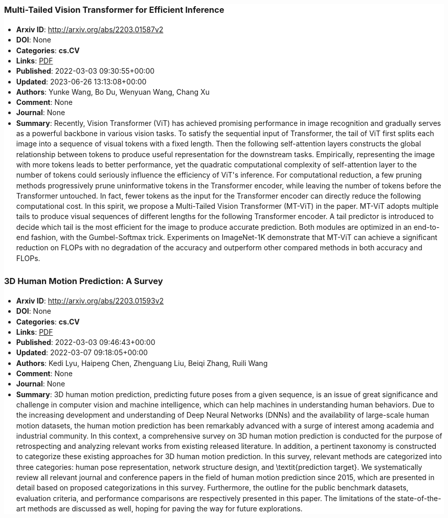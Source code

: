 

### Multi-Tailed Vision Transformer for Efficient Inference
- **Arxiv ID**: http://arxiv.org/abs/2203.01587v2
- **DOI**: None
- **Categories**: **cs.CV**
- **Links**: [PDF](http://arxiv.org/pdf/2203.01587v2)
- **Published**: 2022-03-03 09:30:55+00:00
- **Updated**: 2023-06-26 13:13:08+00:00
- **Authors**: Yunke Wang, Bo Du, Wenyuan Wang, Chang Xu
- **Comment**: None
- **Journal**: None
- **Summary**: Recently, Vision Transformer (ViT) has achieved promising performance in image recognition and gradually serves as a powerful backbone in various vision tasks. To satisfy the sequential input of Transformer, the tail of ViT first splits each image into a sequence of visual tokens with a fixed length. Then the following self-attention layers constructs the global relationship between tokens to produce useful representation for the downstream tasks. Empirically, representing the image with more tokens leads to better performance, yet the quadratic computational complexity of self-attention layer to the number of tokens could seriously influence the efficiency of ViT's inference. For computational reduction, a few pruning methods progressively prune uninformative tokens in the Transformer encoder, while leaving the number of tokens before the Transformer untouched. In fact, fewer tokens as the input for the Transformer encoder can directly reduce the following computational cost. In this spirit, we propose a Multi-Tailed Vision Transformer (MT-ViT) in the paper. MT-ViT adopts multiple tails to produce visual sequences of different lengths for the following Transformer encoder. A tail predictor is introduced to decide which tail is the most efficient for the image to produce accurate prediction. Both modules are optimized in an end-to-end fashion, with the Gumbel-Softmax trick. Experiments on ImageNet-1K demonstrate that MT-ViT can achieve a significant reduction on FLOPs with no degradation of the accuracy and outperform other compared methods in both accuracy and FLOPs.



### 3D Human Motion Prediction: A Survey
- **Arxiv ID**: http://arxiv.org/abs/2203.01593v2
- **DOI**: None
- **Categories**: **cs.CV**
- **Links**: [PDF](http://arxiv.org/pdf/2203.01593v2)
- **Published**: 2022-03-03 09:46:43+00:00
- **Updated**: 2022-03-07 09:18:05+00:00
- **Authors**: Kedi Lyu, Haipeng Chen, Zhenguang Liu, Beiqi Zhang, Ruili Wang
- **Comment**: None
- **Journal**: None
- **Summary**: 3D human motion prediction, predicting future poses from a given sequence, is an issue of great significance and challenge in computer vision and machine intelligence, which can help machines in understanding human behaviors. Due to the increasing development and understanding of Deep Neural Networks (DNNs) and the availability of large-scale human motion datasets, the human motion prediction has been remarkably advanced with a surge of interest among academia and industrial community. In this context, a comprehensive survey on 3D human motion prediction is conducted for the purpose of retrospecting and analyzing relevant works from existing released literature. In addition, a pertinent taxonomy is constructed to categorize these existing approaches for 3D human motion prediction. In this survey, relevant methods are categorized into three categories: human pose representation, network structure design, and \textit{prediction target}. We systematically review all relevant journal and conference papers in the field of human motion prediction since 2015, which are presented in detail based on proposed categorizations in this survey. Furthermore, the outline for the public benchmark datasets, evaluation criteria, and performance comparisons are respectively presented in this paper. The limitations of the state-of-the-art methods are discussed as well, hoping for paving the way for future explorations.

